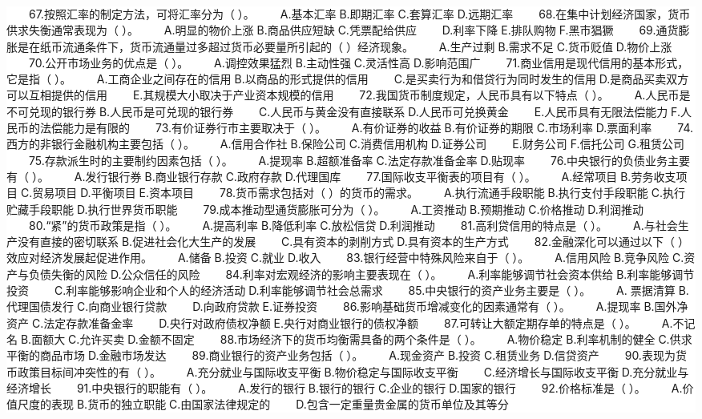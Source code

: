 　　67.按照汇率的制定方法，可将汇率分为（ ）。
　　A.基本汇率 B.即期汇率 C.套算汇率 D.远期汇率
　　68.在集中计划经济国家，货币供求失衡通常表现为（ ）。
　　A.明显的物价上涨 B.商品供应短缺 C.凭票配给供应
　　D.利率下降 E.排队购物 F.黑市猖獗
　　69.通货膨胀是在纸币流通条件下，货币流通量过多超过货币必要量所引起的（ ）经济现象。
　　A.生产过剩 B.需求不足 C.货币贬值 D.物价上涨
　　70.公开市场业务的优点是（ ）。
　　A.调控效果猛烈 B.主动性强 C.灵活性高 D.影响范围广
　　71.商业信用是现代信用的基本形式，它是指（ ）。
　　A.工商企业之间存在的信用 B.以商品的形式提供的信用
　　C.是买卖行为和借贷行为同时发生的信用 D.是商品买卖双方可以互相提供的信用
　　E.其规模大小取决于产业资本规模的信用
　　72.我国货币制度规定，人民币具有以下特点（ ）。
　　A.人民币是不可兑现的银行券 B.人民币是可兑现的银行券
　　C.人民币与黄金没有直接联系 D.人民币可兑换黄金
　　E.人民币具有无限法偿能力 F.人民币的法偿能力是有限的
　　73.有价证券行市主要取决于（ ）。
　　A.有价证券的收益 B.有价证券的期限 C.市场利率 D.票面利率
　　74.西方的非银行金融机构主要包括（ ）。
　　A.信用合作社 B.保险公司 C.消费信用机构 D.证券公司
　　E.财务公司 F.信托公司 G.租赁公司
　　75.存款派生时的主要制约因素包括（ ）。
　　A.提现率 B.超额准备率 C.法定存款准备金率 D.贴现率
　　76.中央银行的负债业务主要有（ ）。
　　A.发行银行券 B.商业银行存款 C.政府存款 D.代理国库
　　77.国际收支平衡表的项目有（ ）。
　　A.经常项目 B.劳务收支项目 C.贸易项目 D.平衡项目 E.资本项目
　　78.货币需求包括对（ ）的货币的需求。
　　A.执行流通手段职能 B.执行支付手段职能 C.执行贮藏手段职能 D.执行世界货币职能
　　79.成本推动型通货膨胀可分为（ ）。
　　A.工资推动 B.预期推动 C.价格推动 D.利润推动
　　80.“紧”的货币政策是指（ ）。
　　A.提高利率 B.降低利率 C.放松信贷 D.利润推动
　　81.高利贷信用的特点是（ ）。
　　A.与社会生产没有直接的密切联系 B.促进社会化大生产的发展
　　C.具有资本的剥削方式 D.具有资本的生产方式
　　82.金融深化可以通过以下（ ）效应对经济发展起促进作用。
　　A.储备 B.投资 C.就业 D.收入
　　83.银行经营中特殊风险来自于（ ）。
　　A.信用风险 B.竞争风险 C.资产与负债失衡的风险 D.公众信任的风险
　　84.利率对宏观经济的影响主要表现在（ ）。
　　A.利率能够调节社会资本供给 B.利率能够调节投资
　　C.利率能够影响企业和个人的经济活动 D.利率能够调节社会总需求
　　85.中央银行的资产业务主要是（ ）。
　　A. 票据清算 B.代理国债发行 C.向商业银行贷款
　　D.向政府贷款 E.证券投资
　　86.影响基础货币增减变化的因素通常有（ ）。
　　A.提现率 B.国外净资产 C.法定存款准备金率
　　D.央行对政府债权净额 E.央行对商业银行的债权净额
　　87.可转让大额定期存单的特点是（ ）。
　　A.不记名 B.面额大 C.允许买卖 D.金额不固定
　　88.市场经济下的货币均衡需具备的两个条件是（ ）。
　　A.物价稳定 B.利率机制的健全 C.供求平衡的商品市场 D.金融市场发达
　　89.商业银行的资产业务包括（ ）。
　　A.现金资产 B.投资 C.租赁业务 D.信贷资产
　　90.表现为货币政策目标间冲突性的有（ ）。
　　A.充分就业与国际收支平衡 B.物价稳定与国际收支平衡
　　C.经济增长与国际收支平衡 D.充分就业与经济增长
　　91.中央银行的职能有（ ）。
　　A.发行的银行 B.银行的银行 C.企业的银行 D.国家的银行
　　92.价格标准是（ ）。
　　A.价值尺度的表现 B.货币的独立职能 C.由国家法律规定的
　　D.包含一定重量贵金属的货币单位及其等分